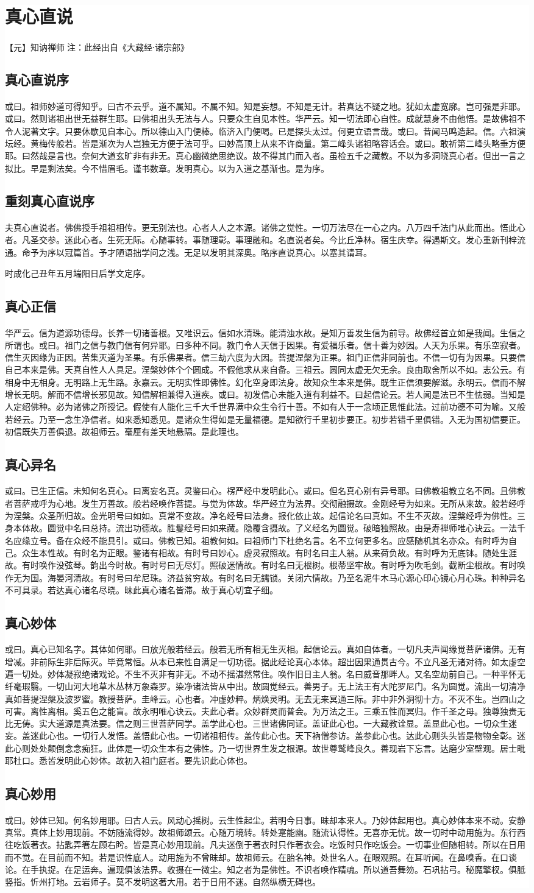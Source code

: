 # 真心直说

【元】知讷禅师
注：此经出自《大藏经·诸宗部》

## 真心直说序

或曰。祖师妙道可得知乎。曰古不云乎。道不属知。不属不知。知是妄想。不知是无计。若真达不疑之地。犹如太虚宽廓。岂可强是非耶。或曰。然则诸祖出世无益群生耶。曰佛祖出头无法与人。只要众生自见本性。华严云。知一切法即心自性。成就慧身不由他悟。是故佛祖不令人泥著文字。只要休歇见自本心。所以德山入门便棒。临济入门便喝。已是探头太过。何更立语言哉。或曰。昔闻马鸣造起。信。六祖演坛经。黄梅传般若。皆是渐次为人岂独无方便于法可乎。曰妙高顶上从来不许商量。第二峰头诸祖略容话会。或曰。敢祈第二峰头略垂方便耶。曰然哉是言也。奈何大道玄旷非有非无。真心幽微绝思绝议。故不得其门而入者。虽检五千之藏教。不以为多洞晓真心者。但出一言之拟比。早是剩法矣。今不惜眉毛。谨书数章。发明真心。以为入道之基渐也。是为序。

## 重刻真心直说序

夫真心直说者。佛佛授手祖祖相传。更无别法也。心者人人之本源。诸佛之觉性。一切万法尽在一心之内。八万四千法门从此而出。悟此心者。凡圣交参。迷此心者。生死无际。心随事转。事随理彰。事理融和。名直说者矣。今比丘净林。宿生庆幸。得遇斯文。发心重新刊梓流通。命予为序以冠篇首。予才陋语拙学问之浅。无足以发明其深奥。略序直说真心。以塞其请耳。

时成化己丑年五月端阳日后学文定序。

## 真心正信

华严云。信为道源功德母。长养一切诸善根。又唯识云。信如水清珠。能清浊水故。是知万善发生信为前导。故佛经首立如是我闻。生信之所谓也。或曰。祖门之信与教门信有何异耶。曰多种不同。教门令人天信于因果。有爱福乐者。信十善为妙因。人天为乐果。有乐空寂者。信生灭因缘为正因。苦集灭道为圣果。有乐佛果者。信三劫六度为大因。菩提涅槃为正果。祖门正信非同前也。不信一切有为因果。只要信自己本来是佛。天真自性人人具足。涅槃妙体个个圆成。不假他求从来自备。三祖云。圆同太虚无欠无余。良由取舍所以不如。志公云。有相身中无相身。无明路上无生路。永嘉云。无明实性即佛性。幻化空身即法身。故知众生本来是佛。既生正信须要解滋。永明云。信而不解增长无明。解而不信增长邪见故。知信解相兼得入道疾。或曰。初发信心未能入道有利益不。曰起信论云。若人闻是法已不生怯弱。当知是人定绍佛种。必为诸佛之所授记。假使有人能化三千大千世界满中众生令行十善。不如有人于一念顷正思惟此法。过前功德不可为喻。又般若经云。乃至一念生净信者。如来悉知悉见。是诸众生得如是无量福德。是知欲行千里初步要正。初步若错千里俱错。入无为国初信要正。初信既失万善俱退。故祖师云。毫厘有差天地悬隔。是此理也。

## 真心异名

或曰。已生正信。未知何名真心。曰离妄名真。灵鉴曰心。楞严经中发明此心。或曰。但名真心别有异号耶。曰佛教祖教立名不同。且佛教者菩萨戒呼为心地。发生万善故。般若经唤作菩提。与觉为体故。华严经立为法界。交彻融摄故。金刚经号为如来。无所从来故。般若经呼为涅槃。众圣所归故。金光明号曰如如。真常不变故。净名经号曰法身。报化依止故。起信论名曰真如。不生不灭故。涅槃经呼为佛性。三身本体故。圆觉中名曰总持。流出功德故。胜鬘经号曰如来藏。隐覆含摄故。了义经名为圆觉。破暗独照故。由是寿禅师唯心诀云。一法千名应缘立号。备在众经不能具引。或曰。佛教已知。祖教何如。曰祖师门下杜绝名言。名不立何更多名。应感随机其名亦众。有时呼为自己。众生本性故。有时名为正眼。鉴诸有相故。有时号曰妙心。虚灵寂照故。有时名曰主人翁。从来荷负故。有时呼为无底钵。随处生涯故。有时唤作没弦琴。韵出今时故。有时号曰无尽灯。照破迷情故。有时名曰无根树。根蒂坚牢故。有时呼为吹毛剑。截断尘根故。有时唤作无为国。海晏河清故。有时号曰牟尼珠。济益贫穷故。有时名曰无鑐锁。关闭六情故。乃至名泥牛木马心源心印心镜心月心珠。种种异名不可具录。若达真心诸名尽晓。昧此真心诸名皆滞。故于真心切宜子细。

## 真心妙体

或曰。真心已知名字。其体如何耶。曰放光般若经云。般若无所有相无生灭相。起信论云。真如自体者。一切凡夫声闻缘觉菩萨诸佛。无有增减。非前际生非后际灭。毕竟常恒。从本已来性自满足一切功德。据此经论真心本体。超出因果通贯古今。不立凡圣无诸对待。如太虚空遍一切处。妙体凝寂绝诸戏论。不生不灭非有非无。不动不摇湛然常住。唤作旧日主人翁。名曰威音那畔人。又名空劫前自己。一种平怀无纤毫瑕翳。一切山河大地草木丛林万象森罗。染净诸法皆从中出。故圆觉经云。善男子。无上法王有大陀罗尼门。名为圆觉。流出一切清净真如菩提涅槃及波罗蜜。教授菩萨。圭峰云。心也者。冲虚妙粹。炳焕灵明。无去无来冥通三际。非中非外洞彻十方。不灭不生。岂四山之可害。离性离相。奚五色之能盲。故永明唯心诀云。夫此心者。众妙群灵而普会。为万法之王。三乘五性而冥归。作千圣之母。独尊独贵无比无俦。实大道源是真法要。信之则三世菩萨同学。盖学此心也。三世诸佛同证。盖证此心也。一大藏教诠显。盖显此心也。一切众生迷妄。盖迷此心也。一切行人发悟。盖悟此心也。一切诸祖相传。盖传此心也。天下衲僧参访。盖参此心也。达此心则头头皆是物物全彰。迷此心则处处颠倒念念痴狂。此体是一切众生本有之佛性。乃一切世界生发之根源。故世尊鹫峰良久。善现岩下忘言。达磨少室壁观。居士毗耶杜口。悉皆发明此心妙体。故初入祖门庭者。要先识此心体也。

## 真心妙用

或曰。妙体已知。何名妙用耶。曰古人云。风动心摇树。云生性起尘。若明今日事。昧却本来人。乃妙体起用也。真心妙体本来不动。安静真常。真体上妙用现前。不妨随流得妙。故祖师颂云。心随万境转。转处寔能幽。随流认得性。无喜亦无忧。故一切时中动用施为。东行西往吃饭著衣。拈匙弄箸左顾右盻。皆是真心妙用现前。凡夫迷倒于著衣时只作著衣会。吃饭时只作吃饭会。一切事业但随相转。所以在日用而不觉。在目前而不知。若是识性底人。动用施为不曾昧却。故祖师云。在胎名神。处世名人。在眼观照。在耳听闻。在鼻嗅香。在口谈论。在手执捉。在足运奔。遍现俱该法界。收摄在一微尘。知之者为是佛性。不识者唤作精魂。所以道吾舞笏。石巩拈弓。秘魔擎杈。俱胝竖指。忻州打地。云岩师子。莫不发明这著大用。若于日用不迷。自然纵横无碍也。
